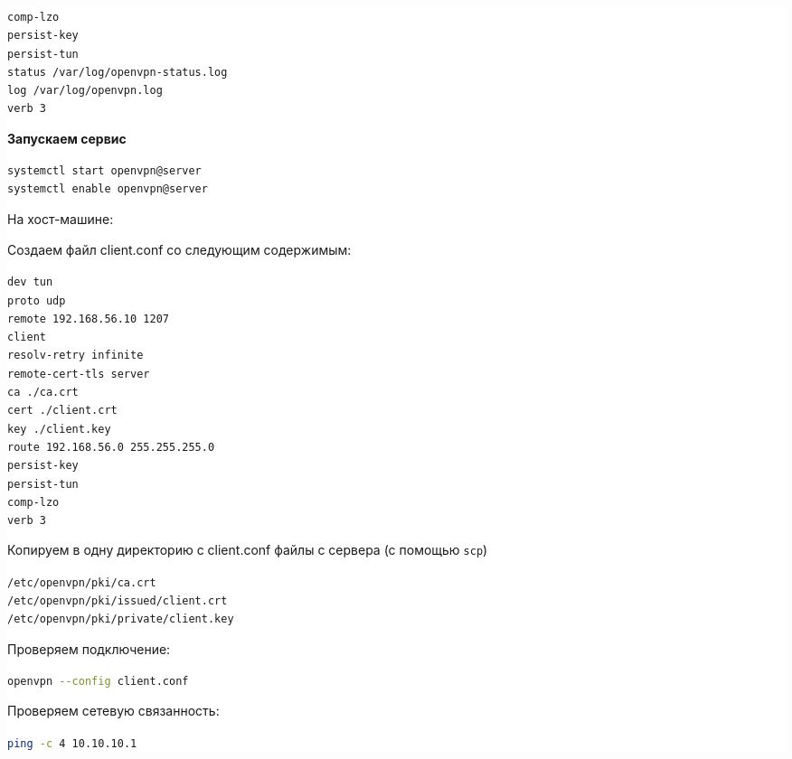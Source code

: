 ```sh
comp-lzo 
persist-key 
persist-tun 
status /var/log/openvpn-status.log 
log /var/log/openvpn.log 
verb 3
```

**Запускаем сервис**

```sh
systemctl start openvpn@server
systemctl enable openvpn@server
```

На хост-машине: 

Создаем файл client.conf со следующим содержимым: 
```sh
dev tun 
proto udp 
remote 192.168.56.10 1207 
client 
resolv-retry infinite 
remote-cert-tls server 
ca ./ca.crt 
cert ./client.crt 
key ./client.key 
route 192.168.56.0 255.255.255.0 
persist-key 
persist-tun 
comp-lzo 
verb 3 
```

Копируем в одну директорию с client.conf файлы с сервера (с помощью `scp`)

```sh
/etc/openvpn/pki/ca.crt 
/etc/openvpn/pki/issued/client.crt 
/etc/openvpn/pki/private/client.key
```
Проверяем подключение:

```sh
openvpn --config client.conf
```

Проверяем сетевую связанность: 

```sh
ping -c 4 10.10.10.1
```
